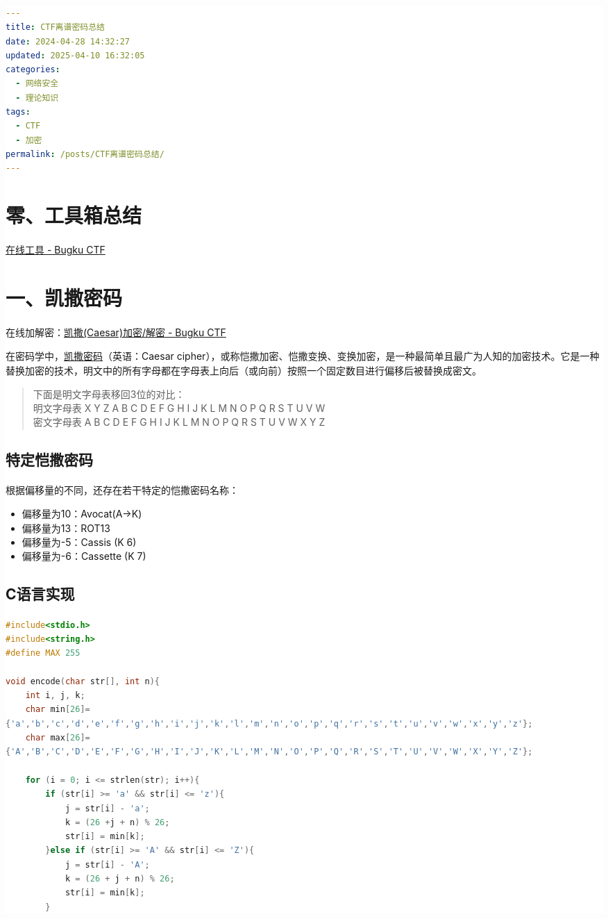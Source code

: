 ```yaml
---
title: CTF离谱密码总结
date: 2024-04-28 14:32:27
updated: 2025-04-10 16:32:05
categories:
  - 网络安全
  - 理论知识
tags:
  - CTF
  - 加密
permalink: /posts/CTF离谱密码总结/
---
```

# 零、工具箱总结

[在线工具 - Bugku CTF](https://ctf.bugku.com/tools)

# 一、凯撒密码

在线加解密：[凯撒(Caesar)加密/解密 - Bugku CTF](https://ctf.bugku.com/tool/caesar)

在密码学中，[凯撒密码](https://baike.baidu.com/item/%E5%87%AF%E6%92%92%E5%AF%86%E7%A0%81/0?fromModule=lemma_inlink)（英语：Caesar cipher），或称恺撒加密、恺撒变换、变换加密，是一种最简单且最广为人知的加密技术。它是一种替换加密的技术，明文中的所有字母都在字母表上向后（或向前）按照一个固定数目进行偏移后被替换成密文。

> 下面是明文字母表移回3位的对比：  
> 明文字母表 X Y Z A B C D E F G H I J K L M N O P Q R S T U V W  
> 密文字母表 A B C D E F G H I J K L M N O P Q R S T U V W X Y Z

## 特定恺撒密码

根据偏移量的不同，还存在若干特定的恺撒密码名称：

- 偏移量为10：Avocat(A→K)
- 偏移量为13：ROT13
- 偏移量为-5：Cassis (K 6)
- 偏移量为-6：Cassette (K 7)

## C语言实现

```c
#include<stdio.h>
#include<string.h>
#define MAX 255

void encode(char str[], int n){
	int i, j, k;
	char min[26]={'a','b','c','d','e','f','g','h','i','j','k','l','m','n','o','p','q','r','s','t','u','v','w','x','y','z'};
	char max[26]={'A','B','C','D','E','F','G','H','I','J','K','L','M','N','O','P','Q','R','S','T','U','V','W','X','Y','Z'};

	for (i = 0; i <= strlen(str); i++){
		if (str[i] >= 'a' && str[i] <= 'z'){
			j = str[i] - 'a';
			k = (26 +j + n) % 26;		
			str[i] = min[k];
		}else if (str[i] >= 'A' && str[i] <= 'Z'){
			j = str[i] - 'A';
			k = (26 + j + n) % 26;
			str[i] = min[k];
		}
```